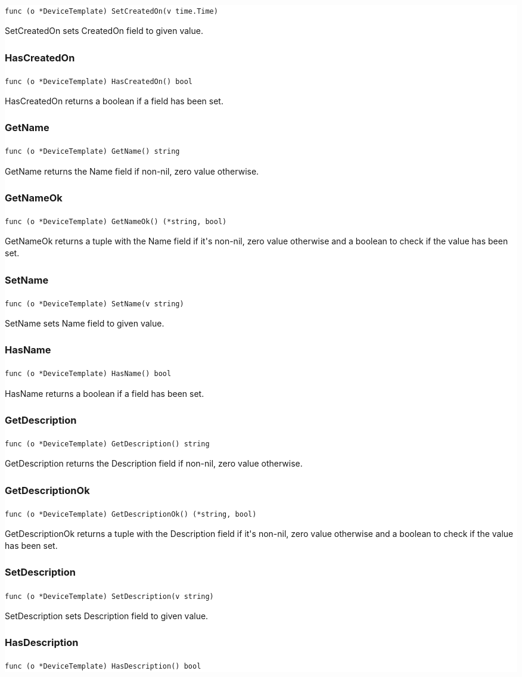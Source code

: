 `func (o *DeviceTemplate) SetCreatedOn(v time.Time)`

SetCreatedOn sets CreatedOn field to given value.

### HasCreatedOn

`func (o *DeviceTemplate) HasCreatedOn() bool`

HasCreatedOn returns a boolean if a field has been set.

### GetName

`func (o *DeviceTemplate) GetName() string`

GetName returns the Name field if non-nil, zero value otherwise.

### GetNameOk

`func (o *DeviceTemplate) GetNameOk() (*string, bool)`

GetNameOk returns a tuple with the Name field if it's non-nil, zero value otherwise
and a boolean to check if the value has been set.

### SetName

`func (o *DeviceTemplate) SetName(v string)`

SetName sets Name field to given value.

### HasName

`func (o *DeviceTemplate) HasName() bool`

HasName returns a boolean if a field has been set.

### GetDescription

`func (o *DeviceTemplate) GetDescription() string`

GetDescription returns the Description field if non-nil, zero value otherwise.

### GetDescriptionOk

`func (o *DeviceTemplate) GetDescriptionOk() (*string, bool)`

GetDescriptionOk returns a tuple with the Description field if it's non-nil, zero value otherwise
and a boolean to check if the value has been set.

### SetDescription

`func (o *DeviceTemplate) SetDescription(v string)`

SetDescription sets Description field to given value.

### HasDescription

`func (o *DeviceTemplate) HasDescription() bool`
